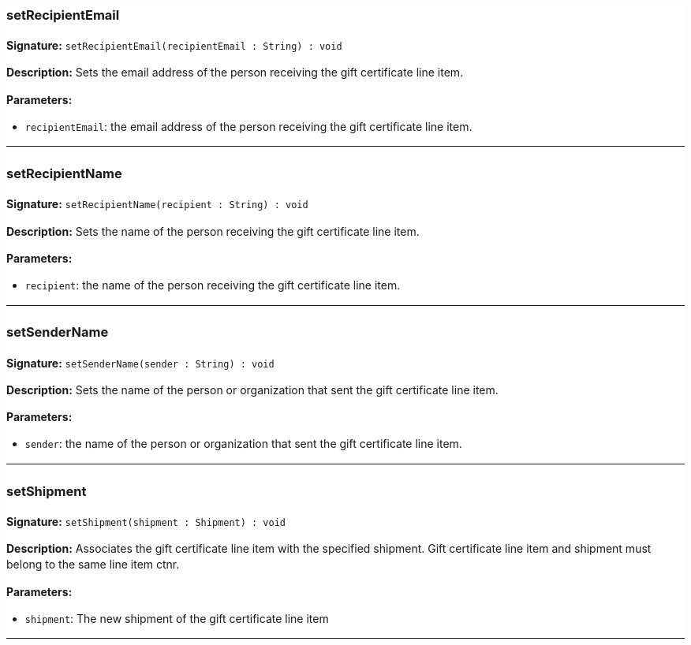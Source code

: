 
### setRecipientEmail

**Signature:** `setRecipientEmail(recipientEmail : String) : void`

**Description:** Sets the email address of the person receiving the gift certificate line item.

**Parameters:**

- `recipientEmail`: the email address of the person receiving the gift certificate line item.

---

### setRecipientName

**Signature:** `setRecipientName(recipient : String) : void`

**Description:** Sets the name of the person receiving the gift certificate line item.

**Parameters:**

- `recipient`: the name of the person receiving the gift certificate line item.

---

### setSenderName

**Signature:** `setSenderName(sender : String) : void`

**Description:** Sets the name of the person or organization that sent the gift certificate line item.

**Parameters:**

- `sender`: the name of the person or organization that sent the gift certificate line item.

---

### setShipment

**Signature:** `setShipment(shipment : Shipment) : void`

**Description:** Associates the gift certificate line item with the specified shipment. Gift certificate line item and shipment must belong to the same line item ctnr.

**Parameters:**

- `shipment`: The new shipment of the gift certificate line item

---
